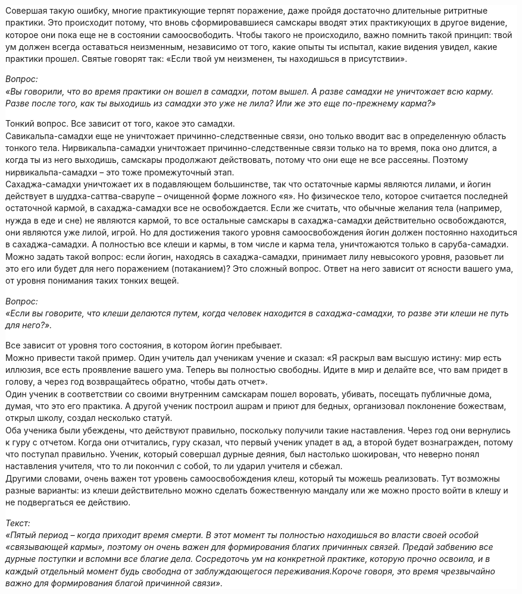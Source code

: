  Совершая такую ошибку, многие практикующие терпят поражение, даже пройдя достаточно длительные ритритные практики. Это происходит потому, что вновь сформировавшиеся самскары вводят этих практикующих в другое видение, которое они пока еще не в состоянии самоосвободить. Чтобы такого не происходило, важно помнить такой принцип: твой ум должен всегда оставаться неизменным, независимо от того, какие опыты ты испытал, какие видения увидел, какие практики прошел. Святые говорят так: «Если твой ум неизменен, ты находишься в присутствии».

_Вопрос:_   
_«Вы говорили, что во время практики он вошел в самадхи, потом вышел. А разве самадхи не уничтожает всю карму. Разве после того, как ты выходишь из самадхи это уже не лила? Или же это еще по-прежнему карма?»_   

 Тонкий вопрос. Все зависит от того, какое это самадхи.   
 Савикальпа-самадхи еще не уничтожает причинно-следственные связи, оно только вводит вас в определенную область тонкого тела. Нирвикальпа-самадхи уничтожает причинно-следственные связи только на то время, пока оно длится, а когда ты из него выходишь, самскары продолжают действовать, потому что они еще не все рассеяны. Поэтому нирвикальпа-самадхи – это тоже промежуточный этап.   
 Сахаджа-самадхи уничтожает их в подавляющем большинстве, так что остаточные кармы являются лилами, и йогин действует в шуддха-саттва-сварупе – очищенной форме ложного «я». Но физическое тело, которое считается последней остаточной кармой, в сахаджа-самадхи все не освобождается. Если же считать, что обычные желания тела (например, нужда в еде и сне) не являются кармой, то все остальные самскары в сахаджа-самадхи действительно освобождаются, они являются уже лилой, игрой. Но для достижения такого уровня самоосвобождения йогин должен постоянно находиться в сахаджа-самадхи. А полностью все клеши и кармы, в том числе и карма тела, уничтожаются только в саруба-самадхи.   
 Можно задать такой вопрос: если йогин, находясь в сахаджа-самадхи, принимает лилу невысокого уровня, разовьет ли это его или будет для него поражением (потаканием)? Это сложный вопрос. Ответ на него зависит от ясности вашего ума, от уровня понимания таких тонких вещей.

  
_Вопрос:_   
_«Если вы говорите, что клеши делаются путем, когда человек находится в сахаджа-самадхи, то разве эти клеши не путь для него?»._   

 Все зависит от уровня того состояния, в котором йогин пребывает.   
 Можно привести такой пример. Один учитель дал ученикам учение и сказал: «Я раскрыл вам высшую истину: мир есть иллюзия, все есть проявление вашего ума. Теперь вы полностью свободны. Идите в мир и делайте все, что вам придет в голову, а через год возвращайтесь обратно, чтобы дать отчет».   
 Один ученик в соответствии со своими внутренним самскарам пошел воровать, убивать, посещать публичные дома, думая, что это его практика. А другой ученик построил ашрам и приют для бедных, организовал поклонение божествам, открыл школу, создал несколько статуй.   
 Оба ученика были убеждены, что действуют правильно, поскольку получили такие наставления. Через год они вернулись к гуру с отчетом. Когда они отчитались, гуру сказал, что первый ученик упадет в ад, а второй будет вознагражден, потому что поступал правильно. Ученик, который совершал дурные деяния, был настолько шокирован, что неверно понял наставления учителя, что то ли покончил с собой, то ли ударил учителя и сбежал.   
 Другими словами, очень важен тот уровень самоосвобождения клеш, который ты можешь реализовать. Тут возможны разные варианты: из клеши действительно можно сделать божественную мандалу или же можно просто войти в клешу и не подвергаться ее действию.

  
_Текст:_   
_«Пятый период – когда приходит время смерти. В этот момент ты полностью находишься во власти своей особой «связывающей кармы», поэтому он очень важен для формирования благих причинных связей. Предай забвению все дурные поступки и вспомни все благие дела. Сосредоточь ум на конкретной практике, которую прочно освоила, и в каждый отдельный момент будь свободна от заблуждающегося переживания.Короче говоря, это время чрезвычайно важно для формирования благой причинной связи»._   
